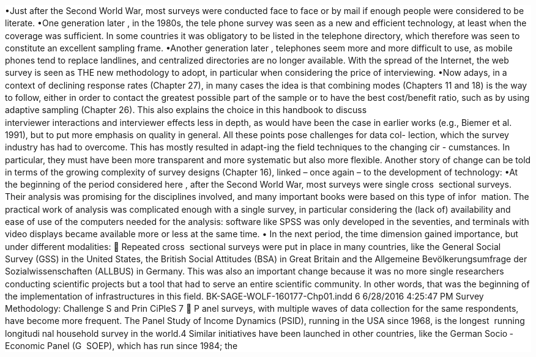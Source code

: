  •Just after the Second World War, most surveys 
were conducted face to face or by mail if enough 
people were considered to be literate.
 •One generation later
, in the 1980s, the tele­
phone survey was seen as a new and efficient technology, at least when the coverage was sufficient. In some countries it was obligatory to be listed in the telephone directory, which therefore was seen to constitute an excellent sampling frame.
 •Another generation later
, telephones seem more 
and more difficult to use, as mobile phones tend to replace landlines, and centralized directories are no longer available. With the spread of the Internet, the web survey is seen as THE new methodology to adopt, in particular when con­sidering the price of interviewing. •Now
adays, in a context of declining response 
rates (Chapter 27), in many cases the idea is that combining modes (Chapters 11 and 18) is the way to follow, either in order to contact the greatest possible part of the sample or to have the best cost/benefit ratio, such as by using adaptive sampling (Chapter 26). This also explains the choice in this handbook to discuss  
interviewer interactions and interviewer effects less in depth, as would have been the case in earlier works (e.g., Biemer et al. 1991), but to put more emphasis on quality in general.
All these points pose challenges for data col-
lection, which the survey industry has had to overcome. This has mostly resulted in adapt-ing the field techniques to the changing cir -
cumstances. In particular, they must have been more transparent and more systematic but also more flexible.
Another story of change can be told in 
terms of the growing complexity of survey designs (Chapter 16), linked – once again – to the development of technology:
 •At the beginning of the period considered here , 
after the Second World War, most surveys were 
single cross
­
sectional surveys. Their analysis was 
promising for the disciplines involved, and many important books were based on this type of infor ­
mation. The practical work of analysis was com­plicated enough with a single survey, in particular considering the (lack of) availability and ease of use of the computers needed for the analysis: software like SPSS was only developed in the sev­enties, and terminals with video displays became available more or less at the same time.
•
 In the next period,
 the time dimension gained 
importance, but under different modalities:
 Repeated cross ­ sectional surveys were put 
in place in many countries, like the General 
Social Survey (GSS) in the United States, the British Social Attitudes (BSA) in Great Britain and the Allgemeine Bevölkerungsumfrage der Sozialwissenschaften (ALLBUS) in Germany. This was also an important change because it was no more single researchers conducting scientific projects but a tool that had to serve an entire scientific community. In other words, that was the beginning of the implementation of infrastructures in this field.
BK-SAGE-WOLF-160177-Chp01.indd   6 6/28/2016   4:25:47 PM
Survey Methodology: Challenge S and Prin CiPleS 7
 P anel surveys, with multiple waves of data 
collection for the same respondents, have 
become more frequent. The Panel Study of Income Dynamics (PSID), running in the USA since 1968, is the longest
­
running longitudi­
nal household survey in the world.4 Similar 
initiatives have been launched in other coun­tries, like the German Socio
­
Economic Panel 
(G
­
SOEP), which has run since 1984; the 